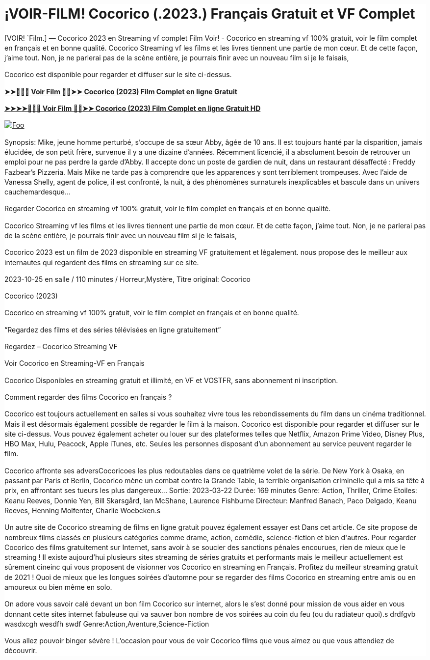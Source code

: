 <h1>¡VOIR-FILM! Cocorico (.2023.) Français Gratuit et VF Complet</h1>
<p dir="auto">[VOIR! `Film.] — Cocorico 2023 en Streaming vf complet Film Voir! - Cocorico en streaming vf 100% gratuit, voir le film complet en français et en bonne qualité. Cocorico Streaming vf les films et les livres tiennent une partie de mon cœur. Et de cette façon, j’aime tout. Non, je ne parlerai pas de la scène entière, je pourrais finir avec un nouveau film si je le faisais,</p>
<p dir="auto">Cocorico est disponible pour regarder et diffuser sur le site ci-dessus.</p>
<p dir="auto"><strong><a href="https://t.co/08NzsDfLJ1" rel="nofollow">➤➤🔴✅📱 Voir Film 🔴✅➤➤ Cocorico (2023) Film Complet en ligne Gratuit</a></strong></p>
<p dir="auto"><strong><a href="https://t.co/08NzsDfLJ1" rel="nofollow">➤➤➤➤🔴✅📱 Voir Film 🔴✅➤➤ Cocorico (2023) Film Complet en ligne Gratuit HD</a></strong></p>
<p dir="auto"><a href="https://t.co/08NzsDfLJ1" rel="nofollow"><img src="https://camo.githubusercontent.com/917e6ed5c302499242165dcc02bdbce85c075fd21b35918eb9c0b771855261b8/68747470733a2f2f7374617469632e7769787374617469632e636f6d2f6d656469612f6232343966395f61646163386637306662336634356238383639313639366337376465313866337e6d76322e676966" alt="Foo" style="max-width: 100%;"></a></p>
<p dir="auto">Synopsis: Mike, jeune homme perturbé, s’occupe de sa sœur Abby, âgée de 10 ans. Il est toujours hanté par la disparition, jamais élucidée, de son petit frère, survenue il y a une dizaine d’années. Récemment licencié, il a absolument besoin de retrouver un emploi pour ne pas perdre la garde d’Abby. Il accepte donc un poste de gardien de nuit, dans un restaurant désaffecté : Freddy Fazbear’s Pizzeria. Mais Mike ne tarde pas à comprendre que les apparences y sont terriblement trompeuses. Avec l’aide de Vanessa Shelly, agent de police, il est confronté, la nuit, à des phénomènes surnaturels inexplicables et bascule dans un univers cauchemardesque...</p>
<p dir="auto">Regarder Cocorico en streaming vf 100% gratuit, voir le film complet en français et en bonne qualité.</p>
<p dir="auto">Cocorico Streaming vf les films et les livres tiennent une partie de mon cœur. Et de cette façon, j’aime tout. Non, je ne parlerai pas de la scène entière, je pourrais finir avec un nouveau film si je le faisais,</p>
<p dir="auto">Cocorico 2023 est un film de 2023 disponible en streaming VF gratuitement et légalement. nous propose des le meilleur aux internautes qui regardent des films en streaming sur ce site.</p>
<p dir="auto">2023-10-25 en salle / 110 minutes / Horreur,Mystère, Titre original: Cocorico</p>
<p dir="auto">Cocorico (2023)</p>
<p dir="auto">Cocorico en streaming vf 100% gratuit, voir le film complet en français et en bonne qualité.</p>
<p dir="auto">“Regardez des films et des séries télévisées en ligne gratuitement”</p>
<p dir="auto">Regardez – Cocorico Streaming VF</p>
<p dir="auto">Voir Cocorico en Streaming-VF en Français</p>
<p dir="auto">Cocorico Disponibles en streaming gratuit et illimité, en VF et VOSTFR, sans abonnement ni inscription.</p>
<p dir="auto">Comment regarder des films Cocorico en français ?</p>
<p dir="auto">Cocorico est toujours actuellement en salles si vous souhaitez vivre tous les rebondissements du film dans un cinéma traditionnel. Mais il est désormais également possible de regarder le film à la maison. Cocorico est disponible pour regarder et diffuser sur le site ci-dessus. Vous pouvez également acheter ou louer sur des plateformes telles que Netflix, Amazon Prime Video, Disney Plus, HBO Max, Hulu, Peacock, Apple iTunes, etc. Seules les personnes disposant d’un abonnement au service peuvent regarder le film.</p>
<p dir="auto">Cocorico affronte ses adversCocoricoes les plus redoutables dans ce quatrième volet de la série. De New York à Osaka, en passant par Paris et Berlin, Cocorico mène un combat contre la Grande Table, la terrible organisation criminelle qui a mis sa tête à prix, en affrontant ses tueurs les plus dangereux... Sortie: 2023-03-22 Durée: 169 minutes Genre: Action, Thriller, Crime Etoiles: Keanu Reeves, Donnie Yen, Bill Skarsgård, Ian McShane, Laurence Fishburne Directeur: Manfred Banach, Paco Delgado, Keanu Reeves, Henning Molfenter, Charlie Woebcken.s</p>
<p dir="auto">Un autre site de Cocorico streaming de films en ligne gratuit pouvez également essayer est Dans cet article. Ce site propose de nombreux films classés en plusieurs catégories comme drame, action, comédie, science-fiction et bien d'autres. Pour regarder Cocorico des films gratuitement sur Internet, sans avoir à se soucier des sanctions pénales encourues, rien de mieux que le streaming ! Il existe aujourd’hui plusieurs sites streaming de séries gratuits et performants mais le meilleur actuellement est sûrement cineinc qui vous proposent de visionner vos Cocorico en streaming en Français. Profitez du meilleur streaming gratuit de 2021 ! Quoi de mieux que les longues soirées d’automne pour se regarder des films Cocorico en streaming entre amis ou en amoureux ou bien même en solo.</p>
<p dir="auto">On adore vous savoir calé devant un bon film Cocorico sur internet, alors le s’est donné pour mission de vous aider en vous donnant cette sites internet fabuleuse qui va sauver bon nombre de vos soirées au coin du feu (ou du radiateur quoi).s drdfgvb wasdxcgh wesdfh swdf Genre:Action,Aventure,Science-Fiction</p>
<p dir="auto">Vous allez pouvoir binger sévère ! L’occasion pour vous de voir Cocorico films que vous aimez ou que vous attendiez de découvrir.</p>